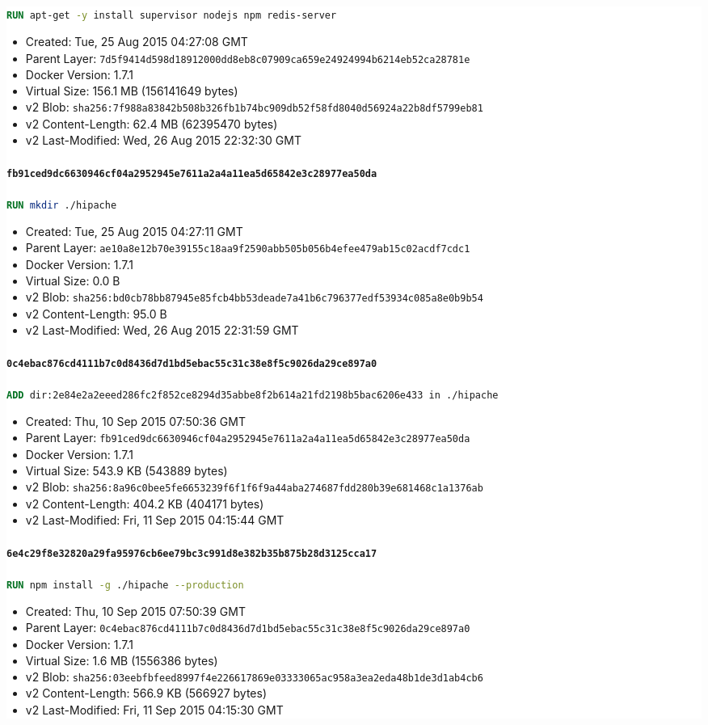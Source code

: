```dockerfile
RUN apt-get -y install supervisor nodejs npm redis-server
```

-	Created: Tue, 25 Aug 2015 04:27:08 GMT
-	Parent Layer: `7d5f9414d598d18912000dd8eb8c07909ca659e24924994b6214eb52ca28781e`
-	Docker Version: 1.7.1
-	Virtual Size: 156.1 MB (156141649 bytes)
-	v2 Blob: `sha256:7f988a83842b508b326fb1b74bc909db52f58fd8040d56924a22b8df5799eb81`
-	v2 Content-Length: 62.4 MB (62395470 bytes)
-	v2 Last-Modified: Wed, 26 Aug 2015 22:32:30 GMT

#### `fb91ced9dc6630946cf04a2952945e7611a2a4a11ea5d65842e3c28977ea50da`

```dockerfile
RUN mkdir ./hipache
```

-	Created: Tue, 25 Aug 2015 04:27:11 GMT
-	Parent Layer: `ae10a8e12b70e39155c18aa9f2590abb505b056b4efee479ab15c02acdf7cdc1`
-	Docker Version: 1.7.1
-	Virtual Size: 0.0 B
-	v2 Blob: `sha256:bd0cb78bb87945e85fcb4bb53deade7a41b6c796377edf53934c085a8e0b9b54`
-	v2 Content-Length: 95.0 B
-	v2 Last-Modified: Wed, 26 Aug 2015 22:31:59 GMT

#### `0c4ebac876cd4111b7c0d8436d7d1bd5ebac55c31c38e8f5c9026da29ce897a0`

```dockerfile
ADD dir:2e84e2a2eeed286fc2f852ce8294d35abbe8f2b614a21fd2198b5bac6206e433 in ./hipache
```

-	Created: Thu, 10 Sep 2015 07:50:36 GMT
-	Parent Layer: `fb91ced9dc6630946cf04a2952945e7611a2a4a11ea5d65842e3c28977ea50da`
-	Docker Version: 1.7.1
-	Virtual Size: 543.9 KB (543889 bytes)
-	v2 Blob: `sha256:8a96c0bee5fe6653239f6f1f6f9a44aba274687fdd280b39e681468c1a1376ab`
-	v2 Content-Length: 404.2 KB (404171 bytes)
-	v2 Last-Modified: Fri, 11 Sep 2015 04:15:44 GMT

#### `6e4c29f8e32820a29fa95976cb6ee79bc3c991d8e382b35b875b28d3125cca17`

```dockerfile
RUN npm install -g ./hipache --production
```

-	Created: Thu, 10 Sep 2015 07:50:39 GMT
-	Parent Layer: `0c4ebac876cd4111b7c0d8436d7d1bd5ebac55c31c38e8f5c9026da29ce897a0`
-	Docker Version: 1.7.1
-	Virtual Size: 1.6 MB (1556386 bytes)
-	v2 Blob: `sha256:03eebfbfeed8997f4e226617869e03333065ac958a3ea2eda48b1de3d1ab4cb6`
-	v2 Content-Length: 566.9 KB (566927 bytes)
-	v2 Last-Modified: Fri, 11 Sep 2015 04:15:30 GMT
